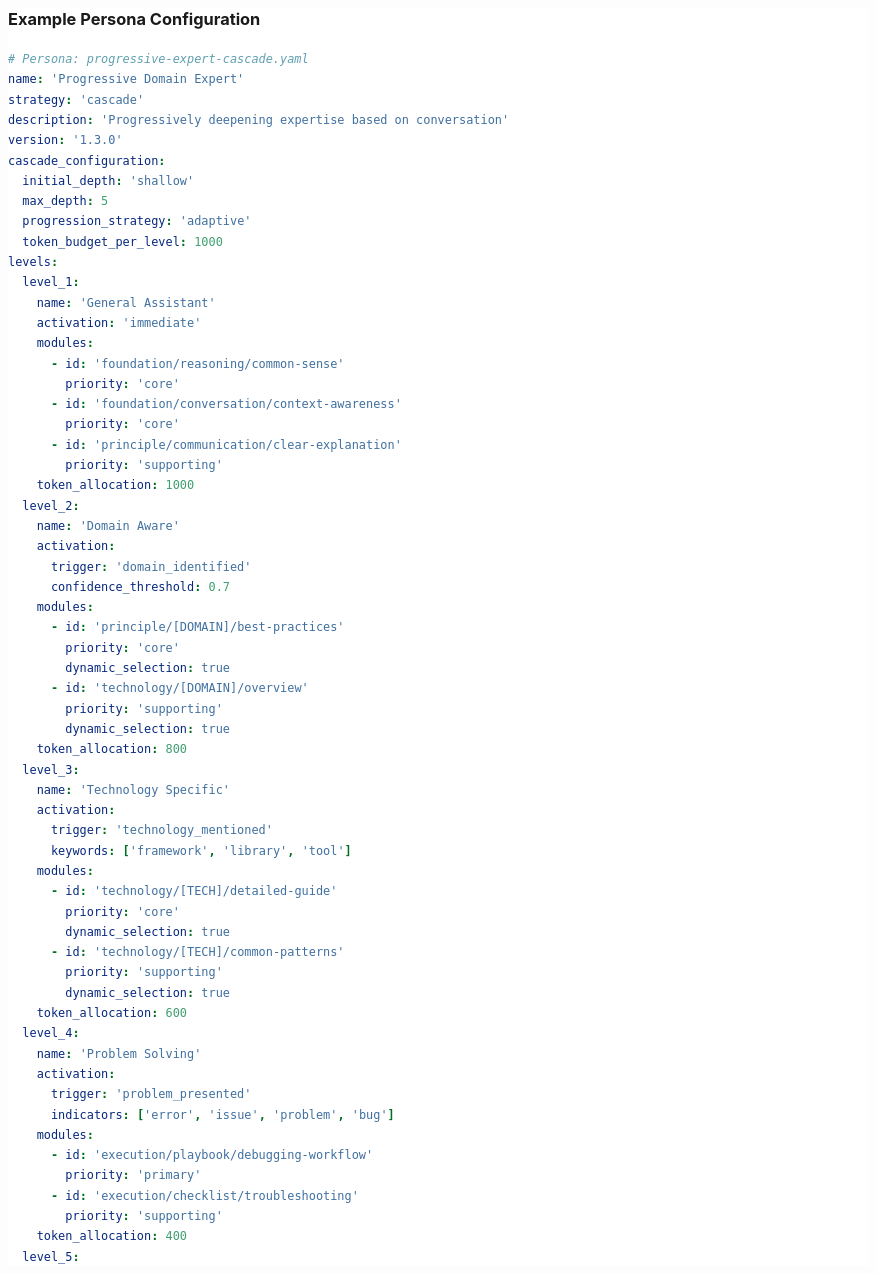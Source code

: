 ### Example Persona Configuration

```yaml
# Persona: progressive-expert-cascade.yaml
name: 'Progressive Domain Expert'
strategy: 'cascade'
description: 'Progressively deepening expertise based on conversation'
version: '1.3.0'
cascade_configuration:
  initial_depth: 'shallow'
  max_depth: 5
  progression_strategy: 'adaptive'
  token_budget_per_level: 1000
levels:
  level_1:
    name: 'General Assistant'
    activation: 'immediate'
    modules:
      - id: 'foundation/reasoning/common-sense'
        priority: 'core'
      - id: 'foundation/conversation/context-awareness'
        priority: 'core'
      - id: 'principle/communication/clear-explanation'
        priority: 'supporting'
    token_allocation: 1000
  level_2:
    name: 'Domain Aware'
    activation:
      trigger: 'domain_identified'
      confidence_threshold: 0.7
    modules:
      - id: 'principle/[DOMAIN]/best-practices'
        priority: 'core'
        dynamic_selection: true
      - id: 'technology/[DOMAIN]/overview'
        priority: 'supporting'
        dynamic_selection: true
    token_allocation: 800
  level_3:
    name: 'Technology Specific'
    activation:
      trigger: 'technology_mentioned'
      keywords: ['framework', 'library', 'tool']
    modules:
      - id: 'technology/[TECH]/detailed-guide'
        priority: 'core'
        dynamic_selection: true
      - id: 'technology/[TECH]/common-patterns'
        priority: 'supporting'
        dynamic_selection: true
    token_allocation: 600
  level_4:
    name: 'Problem Solving'
    activation:
      trigger: 'problem_presented'
      indicators: ['error', 'issue', 'problem', 'bug']
    modules:
      - id: 'execution/playbook/debugging-workflow'
        priority: 'primary'
      - id: 'execution/checklist/troubleshooting'
        priority: 'supporting'
    token_allocation: 400
  level_5:
```